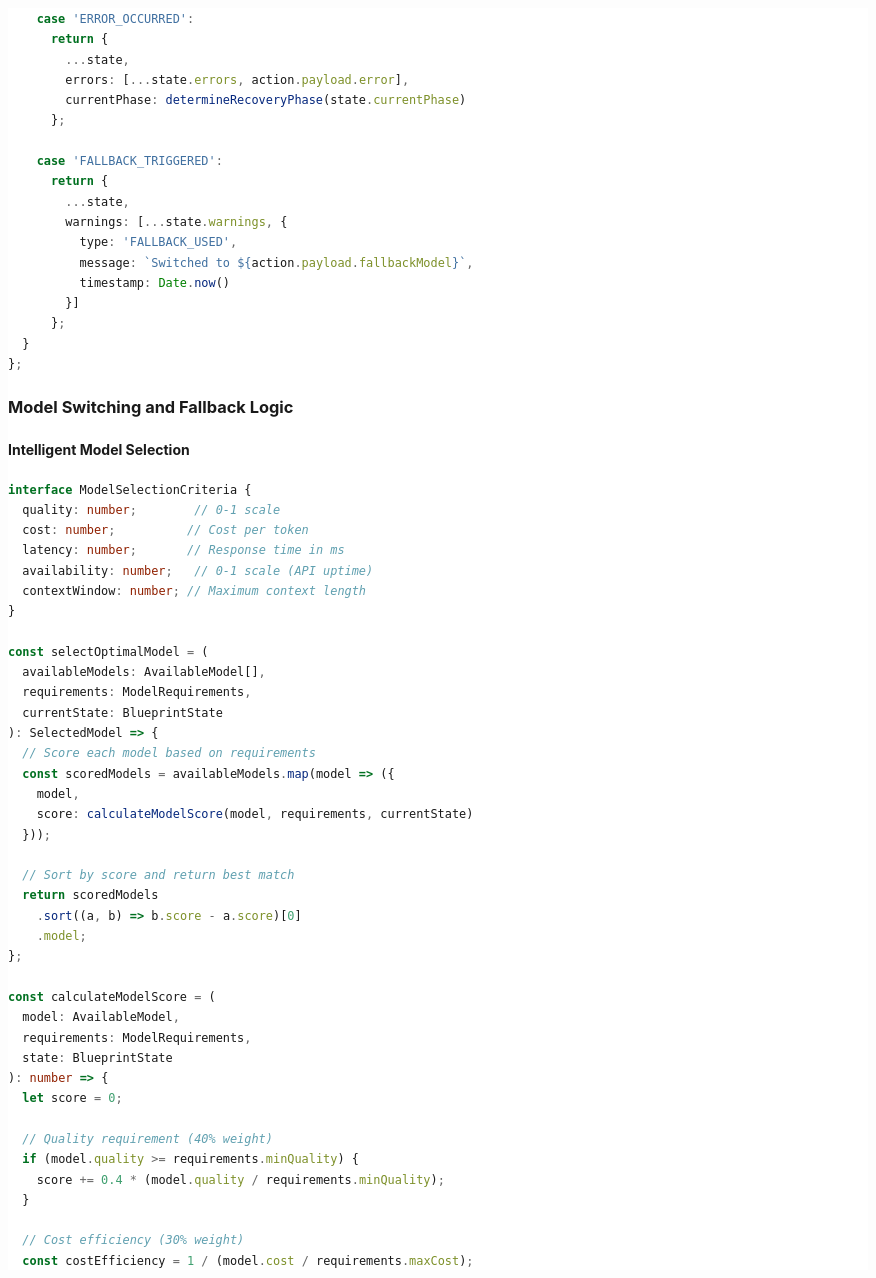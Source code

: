 ```typescript
    case 'ERROR_OCCURRED':
      return {
        ...state,
        errors: [...state.errors, action.payload.error],
        currentPhase: determineRecoveryPhase(state.currentPhase)
      };
      
    case 'FALLBACK_TRIGGERED':
      return {
        ...state,
        warnings: [...state.warnings, {
          type: 'FALLBACK_USED',
          message: `Switched to ${action.payload.fallbackModel}`,
          timestamp: Date.now()
        }]
      };
  }
};
```

### Model Switching and Fallback Logic

#### **Intelligent Model Selection**
```typescript
interface ModelSelectionCriteria {
  quality: number;        // 0-1 scale
  cost: number;          // Cost per token
  latency: number;       // Response time in ms
  availability: number;   // 0-1 scale (API uptime)
  contextWindow: number; // Maximum context length
}

const selectOptimalModel = (
  availableModels: AvailableModel[],
  requirements: ModelRequirements,
  currentState: BlueprintState
): SelectedModel => {
  // Score each model based on requirements
  const scoredModels = availableModels.map(model => ({
    model,
    score: calculateModelScore(model, requirements, currentState)
  }));
  
  // Sort by score and return best match
  return scoredModels
    .sort((a, b) => b.score - a.score)[0]
    .model;
};

const calculateModelScore = (
  model: AvailableModel,
  requirements: ModelRequirements,
  state: BlueprintState
): number => {
  let score = 0;
  
  // Quality requirement (40% weight)
  if (model.quality >= requirements.minQuality) {
    score += 0.4 * (model.quality / requirements.minQuality);
  }
  
  // Cost efficiency (30% weight)
  const costEfficiency = 1 / (model.cost / requirements.maxCost);
```

  [sectionId: string]: {